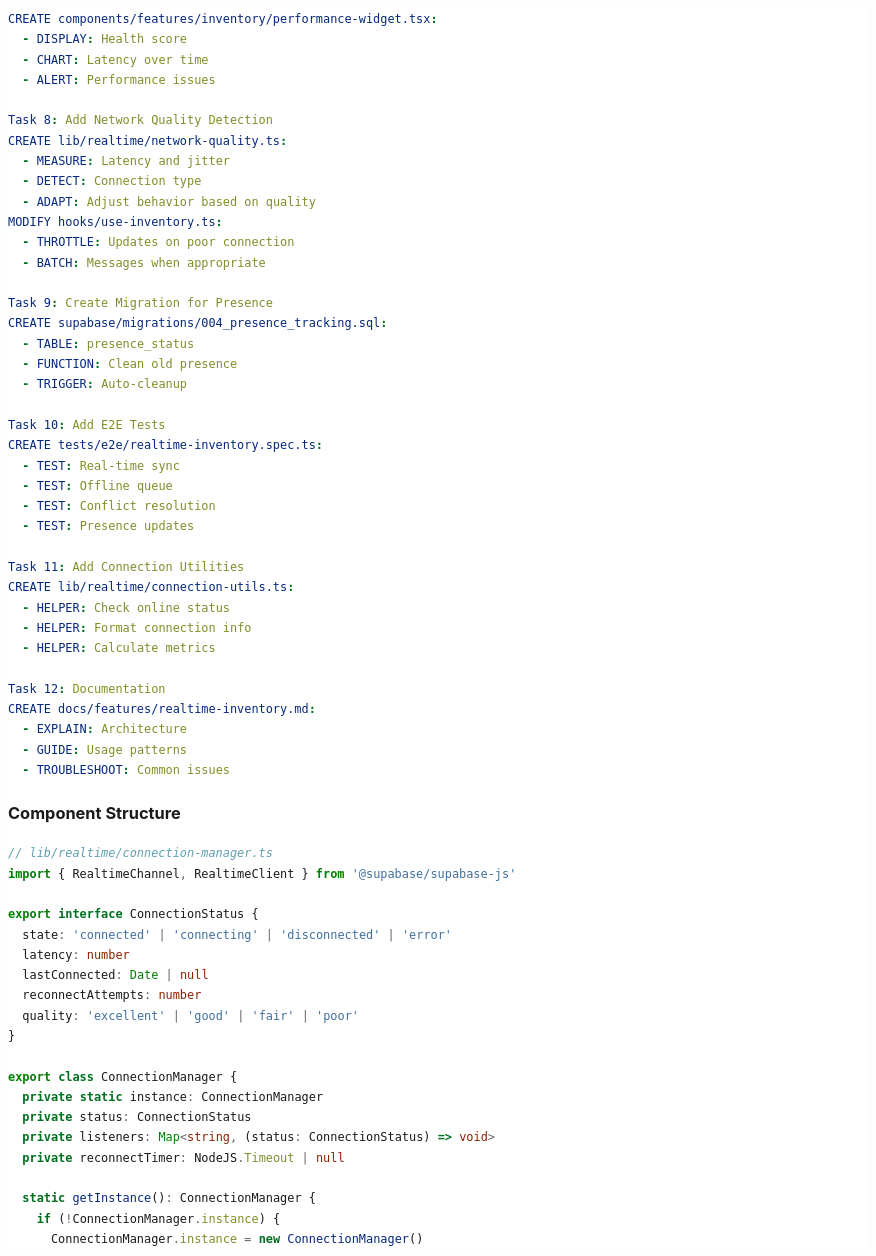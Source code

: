 ```yaml
CREATE components/features/inventory/performance-widget.tsx:
  - DISPLAY: Health score
  - CHART: Latency over time
  - ALERT: Performance issues

Task 8: Add Network Quality Detection
CREATE lib/realtime/network-quality.ts:
  - MEASURE: Latency and jitter
  - DETECT: Connection type
  - ADAPT: Adjust behavior based on quality
MODIFY hooks/use-inventory.ts:
  - THROTTLE: Updates on poor connection
  - BATCH: Messages when appropriate

Task 9: Create Migration for Presence
CREATE supabase/migrations/004_presence_tracking.sql:
  - TABLE: presence_status
  - FUNCTION: Clean old presence
  - TRIGGER: Auto-cleanup

Task 10: Add E2E Tests
CREATE tests/e2e/realtime-inventory.spec.ts:
  - TEST: Real-time sync
  - TEST: Offline queue
  - TEST: Conflict resolution
  - TEST: Presence updates

Task 11: Add Connection Utilities
CREATE lib/realtime/connection-utils.ts:
  - HELPER: Check online status
  - HELPER: Format connection info
  - HELPER: Calculate metrics

Task 12: Documentation
CREATE docs/features/realtime-inventory.md:
  - EXPLAIN: Architecture
  - GUIDE: Usage patterns
  - TROUBLESHOOT: Common issues
```

### Component Structure

```typescript
// lib/realtime/connection-manager.ts
import { RealtimeChannel, RealtimeClient } from '@supabase/supabase-js'

export interface ConnectionStatus {
  state: 'connected' | 'connecting' | 'disconnected' | 'error'
  latency: number
  lastConnected: Date | null
  reconnectAttempts: number
  quality: 'excellent' | 'good' | 'fair' | 'poor'
}

export class ConnectionManager {
  private static instance: ConnectionManager
  private status: ConnectionStatus
  private listeners: Map<string, (status: ConnectionStatus) => void>
  private reconnectTimer: NodeJS.Timeout | null
  
  static getInstance(): ConnectionManager {
    if (!ConnectionManager.instance) {
      ConnectionManager.instance = new ConnectionManager()
```